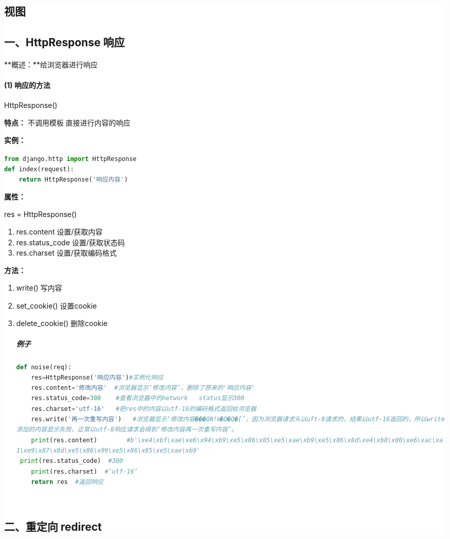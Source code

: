 ## 视图

## 一、HttpResponse 响应

**概述：**给浏览器进行响应

#### (1) 响应的方法

HttpResponse()

**特点：** 不调用模板 直接进行内容的响应

**实例：**

```python
from django.http import HttpResponse
def index(request):
    return HttpResponse('响应内容')
```

**属性：**

res = HttpResponse()

1. res.content  设置/获取内容
2. res.status_code  设置/获取状态码
3. res.charset         设置/获取编码格式

**方法：**

1. write()   写内容

2. set_cookie() 设置cookie

3. delete_cookie()  删除cookie

   ##### 例子

   ~~~python
   def noise(req):
       res=HttpResponse('响应内容')#实例化响应
       res.content='修改内容'  #浏览器显示‘修改内容’，删除了原来的'响应内容'
       res.status_code=300    #查看浏览器中的network   status显示300
       res.charset='utf-16'   #把res中的内容以utf-16的编码格式返回给浏览器
       res.write('再一次重写内容')   #浏览器显示‘修改内容���QN!k͑�Q�Q�[’，因为浏览器请求头以uft-8请求的，结果以utf-16返回的，所以write添加的内容显示失败，正常以utf-8响应请求会得到‘修改内容再一次重写内容’。
       print(res.content)        #b'\xe4\xbf\xae\xe6\x94\xb9\xe5\x86\x85\xe5\xae\xb9\xe5\x86\x8d\xe4\xb8\x80\xe6\xac\xa1\xe9\x87\x8d\xe5\x86\x99\xe5\x86\x85\xe5\xae\xb9'
   	print(res.status_code)  #300
       print(res.charset)  #‘utf-16’
       return res  #返回响应
   ~~~

   ​

## 二、重定向 redirect
